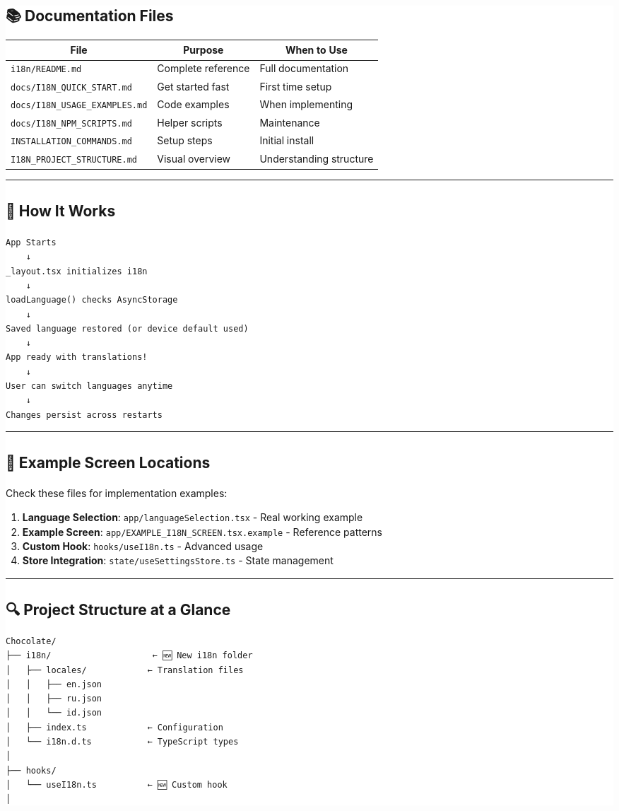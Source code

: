 
## 📚 Documentation Files

| File | Purpose | When to Use |
|------|---------|-------------|
| `i18n/README.md` | Complete reference | Full documentation |
| `docs/I18N_QUICK_START.md` | Get started fast | First time setup |
| `docs/I18N_USAGE_EXAMPLES.md` | Code examples | When implementing |
| `docs/I18N_NPM_SCRIPTS.md` | Helper scripts | Maintenance |
| `INSTALLATION_COMMANDS.md` | Setup steps | Initial install |
| `I18N_PROJECT_STRUCTURE.md` | Visual overview | Understanding structure |

---

## 🔄 How It Works

```
App Starts
    ↓
_layout.tsx initializes i18n
    ↓
loadLanguage() checks AsyncStorage
    ↓
Saved language restored (or device default used)
    ↓
App ready with translations!
    ↓
User can switch languages anytime
    ↓
Changes persist across restarts
```

---

## 🎨 Example Screen Locations

Check these files for implementation examples:

1. **Language Selection**: `app/languageSelection.tsx` - Real working example
2. **Example Screen**: `app/EXAMPLE_I18N_SCREEN.tsx.example` - Reference patterns
3. **Custom Hook**: `hooks/useI18n.ts` - Advanced usage
4. **Store Integration**: `state/useSettingsStore.ts` - State management

---

## 🔍 Project Structure at a Glance

```
Chocolate/
├── i18n/                    ← 🆕 New i18n folder
│   ├── locales/            ← Translation files
│   │   ├── en.json
│   │   ├── ru.json
│   │   └── id.json
│   ├── index.ts            ← Configuration
│   └── i18n.d.ts           ← TypeScript types
│
├── hooks/
│   └── useI18n.ts          ← 🆕 Custom hook
│
```